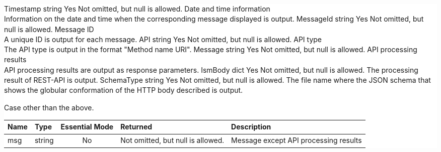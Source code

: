   <td>Timestamp</td>
  <td>string</td>
  <td align="center">Yes</td>
  <td>Not omitted, but null is allowed.</td>
  <td>Date and time information<br>Information on the date and time when the corresponding message displayed is output.</td>
</tr>
<tr>
  <td>MessageId</td>
  <td>string</td>
  <td align="center">Yes</td>
  <td>Not omitted, but null is allowed.</td>
  <td>Message ID<br>
A unique ID is output for each message.</td>
</tr>
<tr>
  <td>API</td>
  <td>string</td>
  <td align="center">Yes</td>
  <td>Not omitted, but null is allowed.</td>
  <td>API type<br>The API type is output in the format "Method name URI".</td>
</tr>
<tr>
  <td>Message</td>
  <td>string</td>
  <td align="center">Yes</td>
  <td>Not omitted, but null is allowed.</td>
  <td>API processing results<br>API processing results are output as response parameters.</td>
</tr>
<tr>
  <td colspan="2">IsmBody</td>
  <td>dict</td>
  <td align="center">Yes</td>
  <td>Not omitted, but null is allowed.</td>
  <td>The processing result of REST-API is output.</td>
</tr>
<tr>
  <td colspan="2">SchemaType</td>
  <td>string</td>
  <td align="center">Yes</td>
  <td>Not omitted, but null is allowed.</td>
  <td>The file name where the JSON schema that shows the globular conformation of the HTTP body described is output.</td>
</tr>
</tbody>
</table>

Case other than the above.

|Name|Type|Essential Mode|Returned|Description|
|:--|:--|:--:|:--|:--|
|msg|string|No|Not omitted, but null is allowed.|Message except API processing results|
